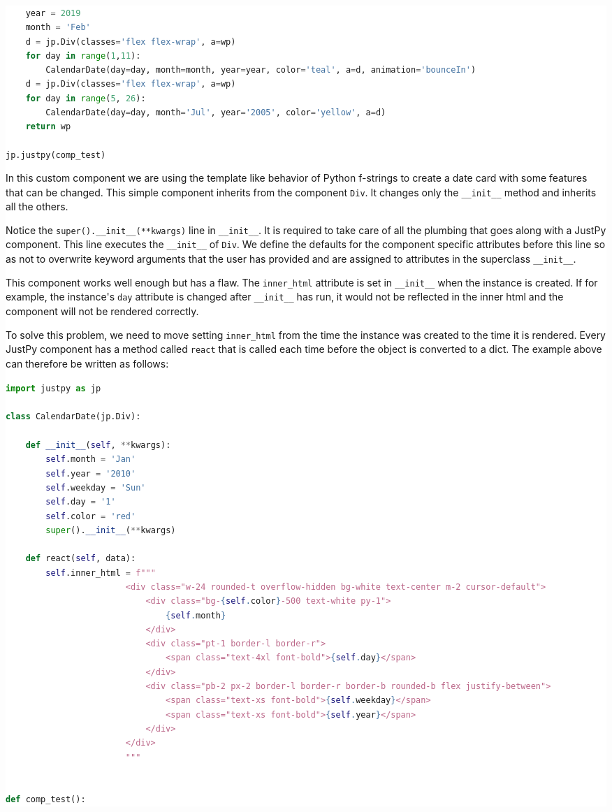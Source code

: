 ```python
    year = 2019
    month = 'Feb'
    d = jp.Div(classes='flex flex-wrap', a=wp)
    for day in range(1,11):
        CalendarDate(day=day, month=month, year=year, color='teal', a=d, animation='bounceIn')
    d = jp.Div(classes='flex flex-wrap', a=wp)
    for day in range(5, 26):
        CalendarDate(day=day, month='Jul', year='2005', color='yellow', a=d)
    return wp

jp.justpy(comp_test)
```

In this custom component we are using the template like behavior of Python f-strings to create a date card with some features that can be changed. This simple component inherits from the component `Div`. It changes only the `__init__` method and inherits all the others. 

Notice the `super().__init__(**kwargs)` line in `__init__`. It is required to take care of all the plumbing that goes along with a JustPy component. This line executes the `__init__` of `Div`.  We define the defaults for the component specific attributes before this line so as not to overwrite keyword arguments that the user has provided and are assigned to attributes in the superclass `__init__`. 

This component works well enough but has a flaw. The `inner_html` attribute is set in `__init__` when the instance is created. If for example, the instance's `day` attribute is changed after `__init__` has run, it would not be reflected in the inner html and the component will not be rendered correctly. 

To solve this problem, we need to move setting `inner_html` from the time the instance was created to the time it is rendered. Every JustPy component has a method called `react` that is called each time before the object is converted to a dict. The example above can therefore be written as follows:

```python
import justpy as jp

class CalendarDate(jp.Div):

    def __init__(self, **kwargs):
        self.month = 'Jan'
        self.year = '2010'
        self.weekday = 'Sun'
        self.day = '1'
        self.color = 'red'
        super().__init__(**kwargs)

    def react(self, data):
        self.inner_html = f"""
                        <div class="w-24 rounded-t overflow-hidden bg-white text-center m-2 cursor-default">
                            <div class="bg-{self.color}-500 text-white py-1">
                                {self.month}
                            </div>
                            <div class="pt-1 border-l border-r">
                                <span class="text-4xl font-bold">{self.day}</span>
                            </div>
                            <div class="pb-2 px-2 border-l border-r border-b rounded-b flex justify-between">
                                <span class="text-xs font-bold">{self.weekday}</span>
                                <span class="text-xs font-bold">{self.year}</span>
                            </div>
                        </div>
                        """


def comp_test():
```